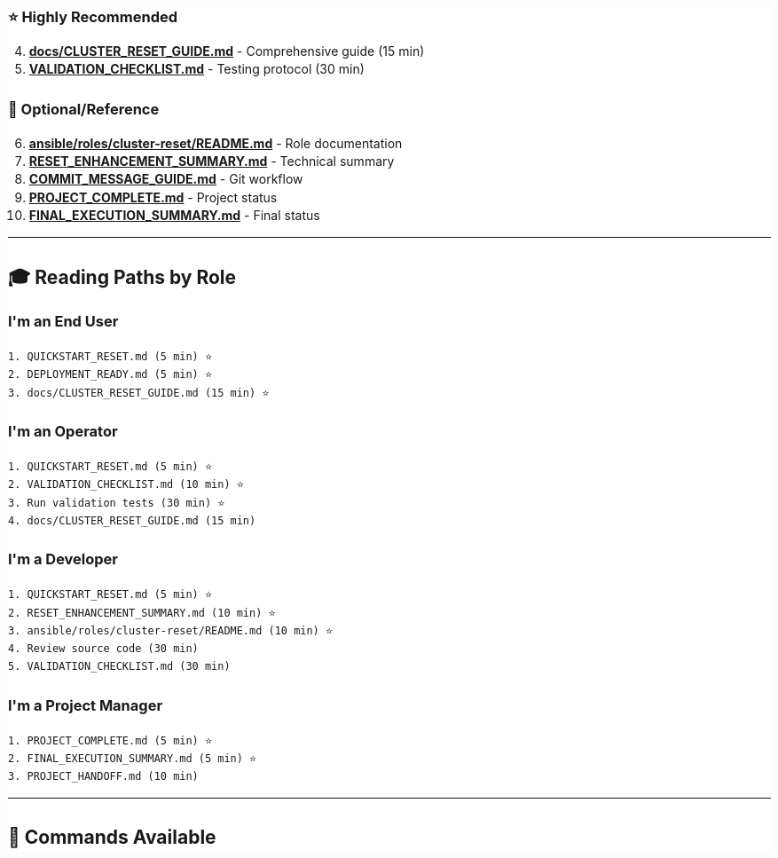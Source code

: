 ### ⭐ Highly Recommended

4. **[docs/CLUSTER_RESET_GUIDE.md](docs/CLUSTER_RESET_GUIDE.md)** - Comprehensive guide (15 min)
5. **[VALIDATION_CHECKLIST.md](VALIDATION_CHECKLIST.md)** - Testing protocol (30 min)

### 📖 Optional/Reference

6. **[ansible/roles/cluster-reset/README.md](ansible/roles/cluster-reset/README.md)** - Role documentation
7. **[RESET_ENHANCEMENT_SUMMARY.md](RESET_ENHANCEMENT_SUMMARY.md)** - Technical summary
8. **[COMMIT_MESSAGE_GUIDE.md](COMMIT_MESSAGE_GUIDE.md)** - Git workflow
9. **[PROJECT_COMPLETE.md](PROJECT_COMPLETE.md)** - Project status
10. **[FINAL_EXECUTION_SUMMARY.md](FINAL_EXECUTION_SUMMARY.md)** - Final status

---

## 🎓 Reading Paths by Role

### I'm an End User
```
1. QUICKSTART_RESET.md (5 min) ⭐
2. DEPLOYMENT_READY.md (5 min) ⭐
3. docs/CLUSTER_RESET_GUIDE.md (15 min) ⭐
```

### I'm an Operator
```
1. QUICKSTART_RESET.md (5 min) ⭐
2. VALIDATION_CHECKLIST.md (10 min) ⭐
3. Run validation tests (30 min) ⭐
4. docs/CLUSTER_RESET_GUIDE.md (15 min)
```

### I'm a Developer
```
1. QUICKSTART_RESET.md (5 min) ⭐
2. RESET_ENHANCEMENT_SUMMARY.md (10 min) ⭐
3. ansible/roles/cluster-reset/README.md (10 min) ⭐
4. Review source code (30 min)
5. VALIDATION_CHECKLIST.md (30 min)
```

### I'm a Project Manager
```
1. PROJECT_COMPLETE.md (5 min) ⭐
2. FINAL_EXECUTION_SUMMARY.md (5 min) ⭐
3. PROJECT_HANDOFF.md (10 min)
```

---

## 🚀 Commands Available
